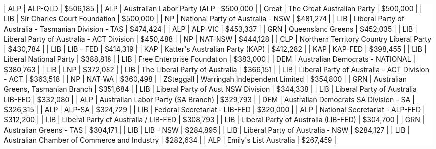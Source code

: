 | ALP                                         | ALP-QLD                                                                            | $506,185        |
| ALP                                         | Australian Labor Party (ALP                                                        | $500,000        |
| Great                                       | The Great Australian Party                                                         | $500,000        |
| LIB                                         | Sir Charles Court Foundation                                                       | $500,000        |
| NP                                          | National Party of Australia - NSW                                                  | $481,274        |
| LIB                                         | Liberal Party of Australia - Tasmanian Division - TAS                              | $474,424        |
| ALP                                         | ALP-VIC                                                                            | $453,337        |
| GRN                                         | Queensland Greens                                                                  | $452,035        |
| LIB                                         | Liberal Party of Australia - ACT Division                                          | $450,488        |
| NP                                          | NAT-NSW                                                                            | $444,128        |
| CLP                                         | Northern Territory Country Liberal Party                                           | $430,784        |
| LIB                                         | LIB - FED                                                                          | $414,319        |
| KAP                                         | Katter's Australian Party (KAP)                                                    | $412,282        |
| KAP                                         | KAP-FED                                                                            | $398,455        |
| LIB                                         | Liberal National Party                                                             | $388,818        |
| LIB                                         | Free Enterprise Foundation                                                         | $383,000        |
| DEM                                         | Australian Democrats - NATIONAL                                                    | $380,763        |
| LIB                                         | LNP                                                                                | $372,082        |
| LIB                                         | The Liberal Party of Australia                                                     | $366,151        |
| LIB                                         | Liberal Party of Australia - ACT Division - ACT                                    | $363,518        |
| NP                                          | NAT-WA                                                                             | $360,498        |
| ZSteggall                                   | Warringah Independent Limited                                                      | $354,800        |
| GRN                                         | Australian Greens, Tasmanian Branch                                                | $351,684        |
| LIB                                         | Liberal Party of Aust NSW Division                                                 | $344,338        |
| LIB                                         | Liberal Party of Australia LIB-FED                                                 | $332,080        |
| ALP                                         | Australian Labor Party (SA Branch)                                                 | $329,793        |
| DEM                                         | Australian Democrats SA Division - SA                                              | $326,315        |
| ALP                                         | ALP-SA                                                                             | $324,729        |
| LIB                                         | Federal Secretariat - LIB-FED                                                      | $320,000        |
| ALP                                         | National Secretariat - ALP-FED                                                     | $312,200        |
| LIB                                         | Liberal Party of Australia / LIB-FED                                               | $308,793        |
| LIB                                         | Liberal Party of Australia (LIB-FED)                                               | $304,700        |
| GRN                                         | Australian Greens - TAS                                                            | $304,171        |
| LIB                                         | LIB - NSW                                                                          | $284,895        |
| LIB                                         | Liberal Party of Australia - NSW                                                   | $284,127        |
| LIB                                         | Australian Chamber of Commerce and Industry                                        | $282,634        |
| ALP                                         | Emily's List Australia                                                             | $267,459        |